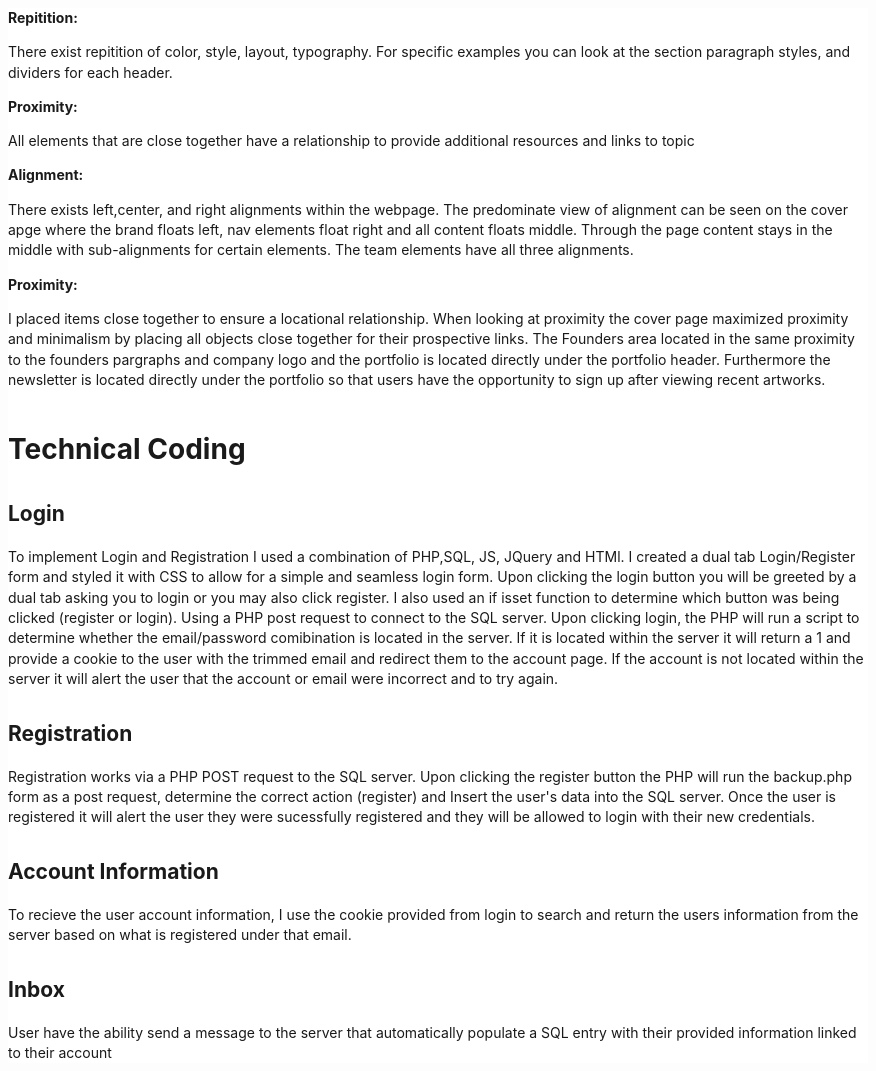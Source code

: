 **Repitition:**

There exist repitition of color, style, layout, typography. For specific examples you can look at the section paragraph styles, and dividers for each header.  

**Proximity:**

All elements that are close together have a relationship to provide additional resources and links to topic

**Alignment:**

There exists left,center, and right alignments within the webpage. The predominate view of alignment can be seen on the cover apge where the brand floats left, nav elements float right and all content floats middle. Through the page content stays in the middle with sub-alignments for certain elements. The team elements have all three alignments.

**Proximity:**

I placed items close together to ensure a locational relationship. When looking at proximity the cover page maximized proximity and minimalism by placing all objects close together for their prospective links. The Founders area located in the same proximity to the founders pargraphs and company logo and the portfolio is located directly under the portfolio header. Furthermore the newsletter is located directly under the portfolio so that users have the opportunity to sign up after viewing recent artworks.

# Technical Coding

## Login 
To implement Login and Registration I used a combination of PHP,SQL, JS, JQuery and HTMl. I created a dual tab Login/Register form and styled it with CSS to allow for a simple and seamless login form. Upon clicking the login button you will be greeted by a dual tab asking you to login or you may also click register. I also used an if isset function to determine which button was being clicked (register or login).  Using a PHP post request to connect to the SQL server. Upon clicking login, the PHP will run a script to determine whether the email/password comibination is located in the server. If it is located within the server it will return a 1 and provide a cookie to the user with the trimmed email and redirect them to the account page. If the account is not located within the server it will alert the user that the account or email were incorrect and to try again. 

## Registration
Registration works via a PHP POST request to the SQL server. Upon clicking the register button the PHP will run the backup.php form as a post request, determine the correct action (register) and Insert the user's data into the SQL server. Once the user is registered it will alert the user they were sucessfully registered and they will be allowed to login with their new credentials.


## Account Information
To recieve the user account information, I use the cookie provided from login to search and return the users information from the server based on what is registered under that email. 

## Inbox
User have the ability send a message to the server that automatically populate a SQL entry with their provided information linked to their account
